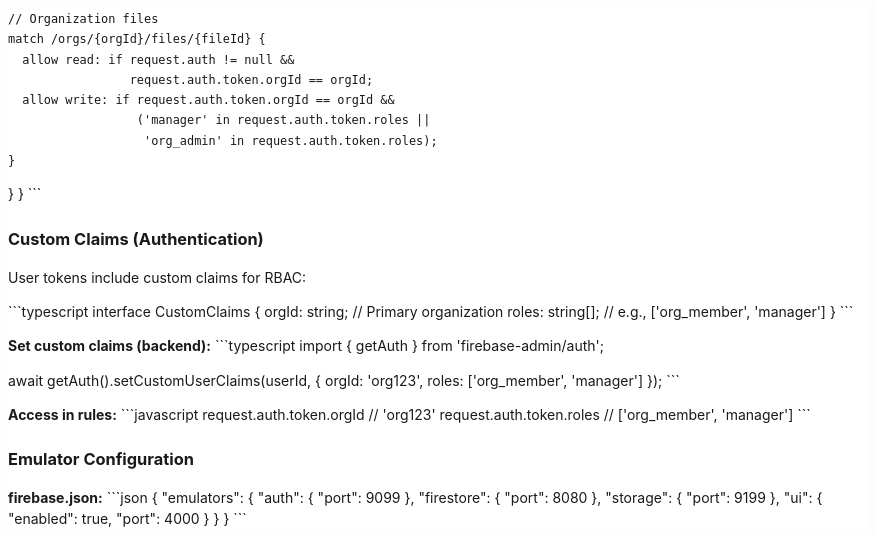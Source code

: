     // Organization files
    match /orgs/{orgId}/files/{fileId} {
      allow read: if request.auth != null &&
                     request.auth.token.orgId == orgId;
      allow write: if request.auth.token.orgId == orgId &&
                      ('manager' in request.auth.token.roles ||
                       'org_admin' in request.auth.token.roles);
    }

}
}
\`\`\`

### Custom Claims (Authentication)

User tokens include custom claims for RBAC:

\`\`\`typescript
interface CustomClaims {
orgId: string; // Primary organization
roles: string[]; // e.g., ['org_member', 'manager']
}
\`\`\`

**Set custom claims (backend):**
\`\`\`typescript
import { getAuth } from 'firebase-admin/auth';

await getAuth().setCustomUserClaims(userId, {
orgId: 'org123',
roles: ['org_member', 'manager']
});
\`\`\`

**Access in rules:**
\`\`\`javascript
request.auth.token.orgId // 'org123'
request.auth.token.roles // ['org_member', 'manager']
\`\`\`

### Emulator Configuration

**firebase.json:**
\`\`\`json
{
"emulators": {
"auth": { "port": 9099 },
"firestore": { "port": 8080 },
"storage": { "port": 9199 },
"ui": { "enabled": true, "port": 4000 }
}
}
\`\`\`
